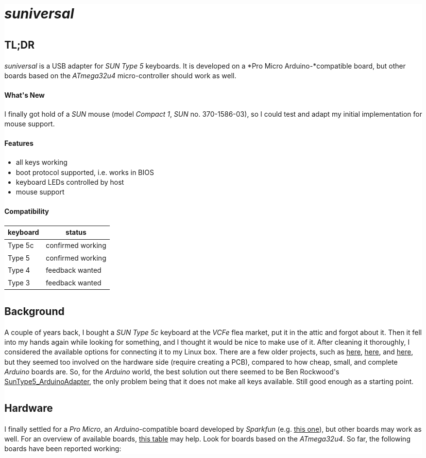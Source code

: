 
# *suniversal*


## TL;DR

*suniversal* is a USB adapter for *SUN Type 5* keyboards. It is developed on a *Pro Micro Arduino-*compatible board, but other boards based on the *ATmega32u4* micro-controller should work as well.

#### What's New
I finally got hold of a *SUN* mouse (model *Compact 1*, *SUN* no. 370-1586-03), so I could test and adapt my initial implementation for mouse support.

#### Features
- all keys working
- boot protocol supported, i.e. works in BIOS
- keyboard LEDs controlled by host
- mouse support

#### Compatibility
| keyboard | status                                   |
|----------|------------------------------------------|
| Type 5c  | confirmed working                        |
| Type 5   | confirmed working                        |
| Type 4   | feedback wanted                          |
| Type 3   | feedback wanted                          |


## Background

A couple of years back, I bought a *SUN Type 5c* keyboard at the *VCFe* flea market, put it in the attic and forgot about it. Then it fell into my hands again while looking for something, and I thought it would be nice to make use of it. After cleaning it thoroughly, I considered the available options for connecting it to my Linux box. There are a few older projects, such as [here](http://ezhid.sourceforge.net/sunkbd.html), [here](http://snafu.priv.at/mystuff/sunkbd.html), and [here](http://kentie.net/article/sunkbd/), but they seemed too involved on the hardware side (require creating a PCB), compared to how cheap, small, and complete *Arduino* boards are. So, for the *Arduino* world, the best solution out there seemed to be Ben Rockwood's [SunType5_ArduinoAdapter](https://github.com/benr/SunType5_ArduinoAdapter), the only problem being that it does not make all keys available. Still good enough as a starting point.


## Hardware

I finally settled for a *Pro Micro*, an *Arduino*-compatible board developed by *Sparkfun* (e.g. [this one](https://www.sparkfun.com/products/12640)), but other boards may work as well. For an overview of available boards, [this table](https://en.wikipedia.org/wiki/List_of_Arduino_boards_and_compatible_systems) may help. Look for boards based on the *ATmega32u4*. So far, the following boards have been reported working:
